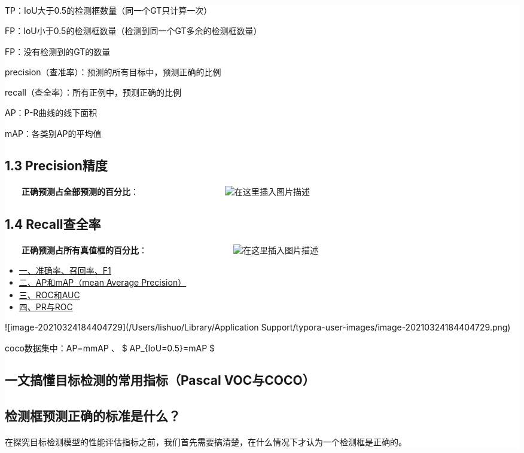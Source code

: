 TP：IoU大于0.5的检测框数量（同一个GT只计算一次）

FP：IoU小于0.5的检测框数量（检测到同一个GT多余的检测框数量）

FP：没有检测到的GT的数量

precision（查准率）：预测的所有目标中，预测正确的比例

recall（查全率）：所有正例中，预测正确的比例

AP：P-R曲线的线下面积

mAP：各类别AP的平均值





## 1.3 Precision精度

  **正确预测占全部预测的百分比**：
          ![在这里插入图片描述](https://img-blog.csdnimg.cn/20200519162126447.png)

## 1.4 Recall查全率

  **正确预测占所有真值框的百分比**：
          ![在这里插入图片描述](https://img-blog.csdnimg.cn/20200519162356954.png)



- [一、准确率、召回率、F1](https://www.p-chao.com/2016-11-05/信息检索（ir）的评价指标-precision、recall、f1、map、roc、auc/#F1)
- [二、AP和mAP（mean Average Precision）](https://www.p-chao.com/2016-11-05/信息检索（ir）的评价指标-precision、recall、f1、map、roc、auc/#APmAPmean_Average_Precision)
- [三、ROC和AUC](https://www.p-chao.com/2016-11-05/信息检索（ir）的评价指标-precision、recall、f1、map、roc、auc/#ROCAUC)
- [四、PR与ROC](https://www.p-chao.com/2016-11-05/信息检索（ir）的评价指标-precision、recall、f1、map、roc、auc/#PRROC)

![image-20210324184404729](/Users/lishuo/Library/Application Support/typora-user-images/image-20210324184404729.png)



coco数据集中：AP=mmAP 、 $ AP_{IoU=0.5}=mAP $











## 一文搞懂目标检测的常用指标（Pascal VOC与COCO）

## 检测框预测正确的标准是什么？

在探究目标检测模型的性能评估指标之前，我们首先需要搞清楚，在什么情况下才认为一个检测框是正确的。
